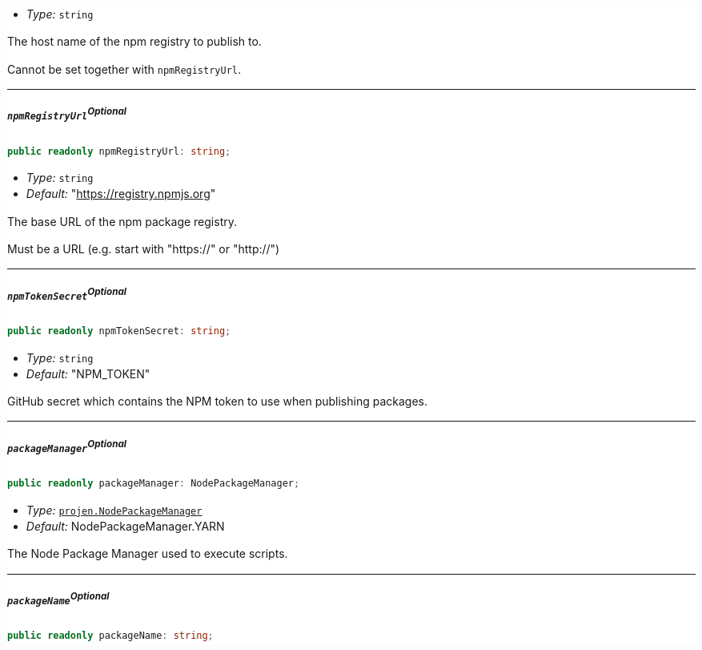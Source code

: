 - *Type:* `string`

The host name of the npm registry to publish to.

Cannot be set together with `npmRegistryUrl`.

---

##### `npmRegistryUrl`<sup>Optional</sup> <a name="@cdksecuritywing/sixthprojen.AwsCdkAppSyncAppOptions.property.npmRegistryUrl"></a>

```typescript
public readonly npmRegistryUrl: string;
```

- *Type:* `string`
- *Default:* "https://registry.npmjs.org"

The base URL of the npm package registry.

Must be a URL (e.g. start with "https://" or "http://")

---

##### `npmTokenSecret`<sup>Optional</sup> <a name="@cdksecuritywing/sixthprojen.AwsCdkAppSyncAppOptions.property.npmTokenSecret"></a>

```typescript
public readonly npmTokenSecret: string;
```

- *Type:* `string`
- *Default:* "NPM_TOKEN"

GitHub secret which contains the NPM token to use when publishing packages.

---

##### `packageManager`<sup>Optional</sup> <a name="@cdksecuritywing/sixthprojen.AwsCdkAppSyncAppOptions.property.packageManager"></a>

```typescript
public readonly packageManager: NodePackageManager;
```

- *Type:* [`projen.NodePackageManager`](#projen.NodePackageManager)
- *Default:* NodePackageManager.YARN

The Node Package Manager used to execute scripts.

---

##### `packageName`<sup>Optional</sup> <a name="@cdksecuritywing/sixthprojen.AwsCdkAppSyncAppOptions.property.packageName"></a>

```typescript
public readonly packageName: string;
```
